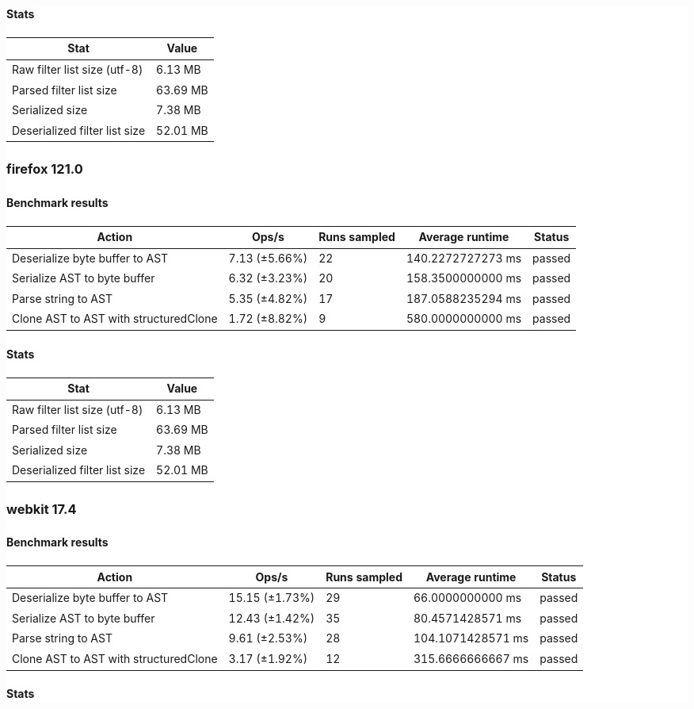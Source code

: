 #### Stats

| Stat                          | Value    |
| ----------------------------- | -------- |
| Raw filter list size (utf-8)  | 6.13 MB  |
| Parsed filter list size       | 63.69 MB |
| Serialized size               | 7.38 MB  |
| Deserialized filter list size | 52.01 MB |

### firefox 121.0

#### Benchmark results

| Action                                | Ops/s         | Runs sampled | Average runtime   | Status |
| ------------------------------------- | ------------- | ------------ | ----------------- | ------ |
| Deserialize byte buffer to AST        | 7.13 (±5.66%) | 22           | 140.2272727273 ms | passed |
| Serialize AST to byte buffer          | 6.32 (±3.23%) | 20           | 158.3500000000 ms | passed |
| Parse string to AST                   | 5.35 (±4.82%) | 17           | 187.0588235294 ms | passed |
| Clone AST to AST with structuredClone | 1.72 (±8.82%) | 9            | 580.0000000000 ms | passed |

#### Stats

| Stat                          | Value    |
| ----------------------------- | -------- |
| Raw filter list size (utf-8)  | 6.13 MB  |
| Parsed filter list size       | 63.69 MB |
| Serialized size               | 7.38 MB  |
| Deserialized filter list size | 52.01 MB |

### webkit 17.4

#### Benchmark results

| Action                                | Ops/s          | Runs sampled | Average runtime   | Status |
| ------------------------------------- | -------------- | ------------ | ----------------- | ------ |
| Deserialize byte buffer to AST        | 15.15 (±1.73%) | 29           | 66.0000000000 ms  | passed |
| Serialize AST to byte buffer          | 12.43 (±1.42%) | 35           | 80.4571428571 ms  | passed |
| Parse string to AST                   | 9.61 (±2.53%)  | 28           | 104.1071428571 ms | passed |
| Clone AST to AST with structuredClone | 3.17 (±1.92%)  | 12           | 315.6666666667 ms | passed |

#### Stats
